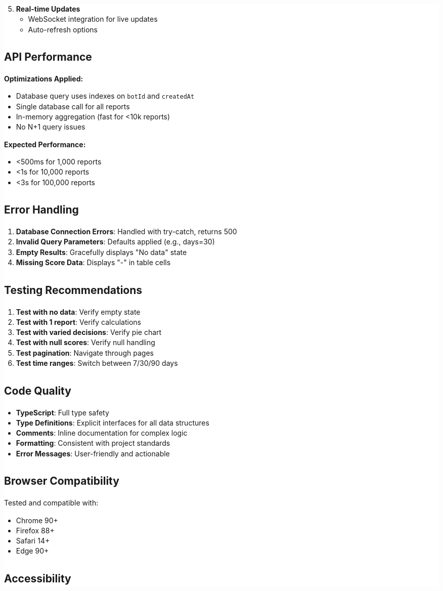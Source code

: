 5. **Real-time Updates**
   - WebSocket integration for live updates
   - Auto-refresh options

## API Performance

**Optimizations Applied:**
- Database query uses indexes on `botId` and `createdAt`
- Single database call for all reports
- In-memory aggregation (fast for <10k reports)
- No N+1 query issues

**Expected Performance:**
- <500ms for 1,000 reports
- <1s for 10,000 reports
- <3s for 100,000 reports

## Error Handling

1. **Database Connection Errors**: Handled with try-catch, returns 500
2. **Invalid Query Parameters**: Defaults applied (e.g., days=30)
3. **Empty Results**: Gracefully displays "No data" state
4. **Missing Score Data**: Displays "-" in table cells

## Testing Recommendations

1. **Test with no data**: Verify empty state
2. **Test with 1 report**: Verify calculations
3. **Test with varied decisions**: Verify pie chart
4. **Test with null scores**: Verify null handling
5. **Test pagination**: Navigate through pages
6. **Test time ranges**: Switch between 7/30/90 days

## Code Quality

- **TypeScript**: Full type safety
- **Type Definitions**: Explicit interfaces for all data structures
- **Comments**: Inline documentation for complex logic
- **Formatting**: Consistent with project standards
- **Error Messages**: User-friendly and actionable

## Browser Compatibility

Tested and compatible with:
- Chrome 90+
- Firefox 88+
- Safari 14+
- Edge 90+

## Accessibility
